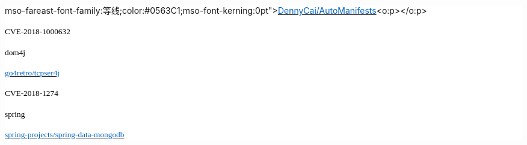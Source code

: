   mso-fareast-font-family:等线;color:#0563C1;mso-font-kerning:0pt"><a href="https://github.com/DennyCai/AutoManifests/blob/4b8e559017ec584f002254c0db50ab0473ba0a45/annotationProcessor/src/main/java/com/denny/annotationprocessor/model/BaseElement.java" target="_parent"><span style="color:#0563C1">DennyCai/AutoManifests</span></a><o:p></o:p></span></u></p>
  </td>
 </tr>
 <tr style="mso-yfti-irow:18;height:14.25pt">
  <td width="142" nowrap="" valign="top" style="width:106.35pt;border-top:none;
  border-left:none;border-bottom:solid windowtext 1.0pt;border-right:solid windowtext 1.0pt;
  mso-border-top-alt:solid windowtext .5pt;mso-border-left-alt:solid windowtext .5pt;
  mso-border-alt:solid windowtext .5pt;padding:0cm 5.4pt 0cm 5.4pt;height:14.25pt">
  <p class="MsoNormal" align="left" style="text-align:left;mso-pagination:widow-orphan"><span lang="EN-US" style="font-size:10.0pt;font-family:&quot;Times New Roman&quot;,serif;
  mso-fareast-font-family:等线;color:black;mso-font-kerning:0pt">CVE-2018-1000632<o:p></o:p></span></p>
  </td>
  <td width="104" nowrap="" valign="top" style="width:77.95pt;border-top:none;
  border-left:none;border-bottom:solid windowtext 1.0pt;border-right:solid windowtext 1.0pt;
  mso-border-top-alt:solid windowtext .5pt;mso-border-left-alt:solid windowtext .5pt;
  mso-border-alt:solid windowtext .5pt;padding:0cm 5.4pt 0cm 5.4pt;height:14.25pt">
  <p class="MsoNormal" align="left" style="text-align:left;mso-pagination:widow-orphan"><span lang="EN-US" style="font-size:10.0pt;font-family:&quot;Times New Roman&quot;,serif;
  mso-fareast-font-family:等线;color:black;mso-font-kerning:0pt">dom4j<o:p></o:p></span></p>
  </td>
  <td width="232" nowrap="" valign="top" style="width:174.05pt;border-top:none;
  border-left:none;border-bottom:solid windowtext 1.0pt;border-right:solid windowtext 1.0pt;
  mso-border-top-alt:solid windowtext .5pt;mso-border-left-alt:solid windowtext .5pt;
  mso-border-alt:solid windowtext .5pt;padding:0cm 5.4pt 0cm 5.4pt;height:14.25pt">
  <p class="MsoNormal" align="left" style="text-align:left;mso-pagination:widow-orphan"><u><span lang="EN-US" style="font-size:10.0pt;font-family:&quot;Times New Roman&quot;,serif;
  mso-fareast-font-family:等线;color:#0563C1;mso-font-kerning:0pt"><a href="https://github.com/go4retro/tcpser4j/blob/7a3dbd8d719c0b256bb49da85227b73d580c6c82/gensrc/org/jbrain/tcpser4j/binding/Line.java" target="_parent"><span style="color:#0563C1">go4retro/tcpser4j</span></a><o:p></o:p></span></u></p>
  </td>
 </tr>
 <tr style="mso-yfti-irow:19;height:14.25pt">
  <td width="142" nowrap="" valign="top" style="width:106.35pt;border-top:none;
  border-left:none;border-bottom:solid windowtext 1.0pt;border-right:solid windowtext 1.0pt;
  mso-border-top-alt:solid windowtext .5pt;mso-border-left-alt:solid windowtext .5pt;
  mso-border-alt:solid windowtext .5pt;padding:0cm 5.4pt 0cm 5.4pt;height:14.25pt">
  <p class="MsoNormal" align="left" style="text-align:left;mso-pagination:widow-orphan"><span lang="EN-US" style="font-size:10.0pt;font-family:&quot;Times New Roman&quot;,serif;
  mso-fareast-font-family:等线;color:black;mso-font-kerning:0pt">CVE-2018-1274<o:p></o:p></span></p>
  </td>
  <td width="104" nowrap="" valign="top" style="width:77.95pt;border-top:none;
  border-left:none;border-bottom:solid windowtext 1.0pt;border-right:solid windowtext 1.0pt;
  mso-border-top-alt:solid windowtext .5pt;mso-border-left-alt:solid windowtext .5pt;
  mso-border-alt:solid windowtext .5pt;padding:0cm 5.4pt 0cm 5.4pt;height:14.25pt">
  <p class="MsoNormal" align="left" style="text-align:left;mso-pagination:widow-orphan"><span lang="EN-US" style="font-size:10.0pt;font-family:&quot;Times New Roman&quot;,serif;
  mso-fareast-font-family:等线;color:black;mso-font-kerning:0pt">spring<o:p></o:p></span></p>
  </td>
  <td width="232" nowrap="" valign="top" style="width:174.05pt;border-top:none;
  border-left:none;border-bottom:solid windowtext 1.0pt;border-right:solid windowtext 1.0pt;
  mso-border-top-alt:solid windowtext .5pt;mso-border-left-alt:solid windowtext .5pt;
  mso-border-alt:solid windowtext .5pt;padding:0cm 5.4pt 0cm 5.4pt;height:14.25pt">
  <p class="MsoNormal" align="left" style="text-align:left;mso-pagination:widow-orphan"><u><span lang="EN-US" style="font-size:10.0pt;font-family:&quot;Times New Roman&quot;,serif;
  mso-fareast-font-family:等线;color:#0563C1;mso-font-kerning:0pt"><a href="https://github.com/spring-projects/spring-data-mongodb/blob/c2fc09e3242ae443ca3b50babf0461551bff89f2/spring-data-mongodb/src/main/java/org/springframework/data/mongodb/core/convert/QueryMapper.java" target="_parent"><span style="color:#0563C1">spring-projects/spring-data-mongodb</span></a><o:p></o:p></span></u></p>
  </td>
 </tr>